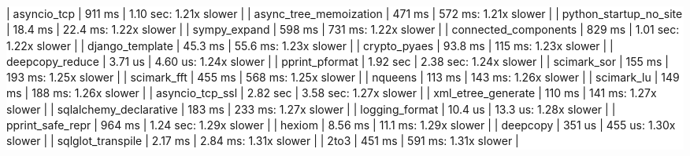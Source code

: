 | asyncio_tcp              | 911 ms                                                                                                            | 1.10 sec: 1.21x slower                                                                                                  |
| async_tree_memoization   | 471 ms                                                                                                            | 572 ms: 1.21x slower                                                                                                    |
| python_startup_no_site   | 18.4 ms                                                                                                           | 22.4 ms: 1.22x slower                                                                                                   |
| sympy_expand             | 598 ms                                                                                                            | 731 ms: 1.22x slower                                                                                                    |
| connected_components     | 829 ms                                                                                                            | 1.01 sec: 1.22x slower                                                                                                  |
| django_template          | 45.3 ms                                                                                                           | 55.6 ms: 1.23x slower                                                                                                   |
| crypto_pyaes             | 93.8 ms                                                                                                           | 115 ms: 1.23x slower                                                                                                    |
| deepcopy_reduce          | 3.71 us                                                                                                           | 4.60 us: 1.24x slower                                                                                                   |
| pprint_pformat           | 1.92 sec                                                                                                          | 2.38 sec: 1.24x slower                                                                                                  |
| scimark_sor              | 155 ms                                                                                                            | 193 ms: 1.25x slower                                                                                                    |
| scimark_fft              | 455 ms                                                                                                            | 568 ms: 1.25x slower                                                                                                    |
| nqueens                  | 113 ms                                                                                                            | 143 ms: 1.26x slower                                                                                                    |
| scimark_lu               | 149 ms                                                                                                            | 188 ms: 1.26x slower                                                                                                    |
| asyncio_tcp_ssl          | 2.82 sec                                                                                                          | 3.58 sec: 1.27x slower                                                                                                  |
| xml_etree_generate       | 110 ms                                                                                                            | 141 ms: 1.27x slower                                                                                                    |
| sqlalchemy_declarative   | 183 ms                                                                                                            | 233 ms: 1.27x slower                                                                                                    |
| logging_format           | 10.4 us                                                                                                           | 13.3 us: 1.28x slower                                                                                                   |
| pprint_safe_repr         | 964 ms                                                                                                            | 1.24 sec: 1.29x slower                                                                                                  |
| hexiom                   | 8.56 ms                                                                                                           | 11.1 ms: 1.29x slower                                                                                                   |
| deepcopy                 | 351 us                                                                                                            | 455 us: 1.30x slower                                                                                                    |
| sqlglot_transpile        | 2.17 ms                                                                                                           | 2.84 ms: 1.31x slower                                                                                                   |
| 2to3                     | 451 ms                                                                                                            | 591 ms: 1.31x slower                                                                                                    |